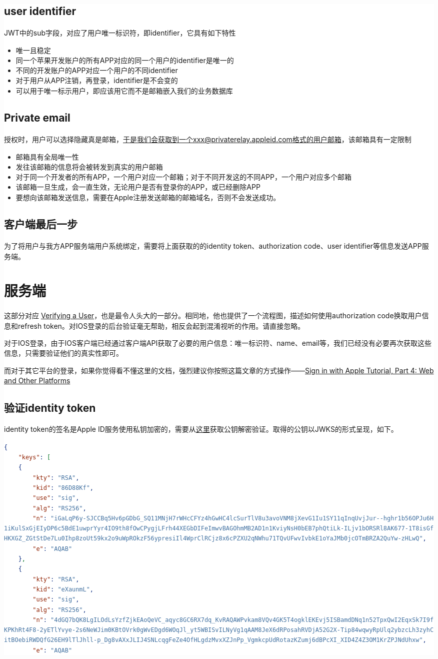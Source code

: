 ## user identifier

JWT中的sub字段，对应了用户唯一标识符，即identifier，它具有如下特性

- 唯一且稳定
- 同一个苹果开发账户的所有APP对应的同一个用户的identifier是唯一的
- 不同的开发账户的APP对应一个用户的不同identifier
- 对于用户从APP注销，再登录，identifier是不会变的
- 可以用于唯一标示用户，即应该用它而不是邮箱嵌入我们的业务数据库

## Private email

授权时，用户可以选择隐藏真是邮箱，于是我们会获取到一个xxx@privaterelay.appleid.com格式的用户邮箱，该邮箱具有一定限制

- 邮箱具有全局唯一性
- 发往该邮箱的信息将会被转发到真实的用户邮箱
- 对于同一个开发者的所有APP，一个用户对应一个邮箱；对于不同开发这的不同APP，一个用户对应多个邮箱
- 该邮箱一旦生成，会一直生效，无论用户是否有登录你的APP，或已经删除APP
- 要想向该邮箱发送信息，需要在Apple注册发送邮箱的邮箱域名，否则不会发送成功。

## 客户端最后一步

为了将用户与我方APP服务端用户系统绑定，需要将上面获取的的identity token、authorization code、user identifier等信息发送APP服务端。

# 服务端

这部分对应 [Verifying a User](https://developer.apple.com/documentation/sign_in_with_apple/sign_in_with_apple_rest_api/verifying_a_user)，也是最令人头大的一部分。相同地，他也提供了一个流程图，描述如何使用authorization code换取用户信息和refresh token。对IOS登录的后台验证毫无帮助，相反会起到混淆视听的作用。请直接忽略。

对于IOS登录，由于IOS客户端已经通过客户端API获取了必要的用户信息：唯一标识符、name、email等，我们已经没有必要再次获取这些信息，只需要验证他们的真实性即可。

而对于其它平台的登录，如果你觉得看不懂这里的文档，强烈建议你按照这篇文章的方式操作——[Sign in with Apple Tutorial, Part 4: Web and Other Platforms](https://sarunw.com/posts/sign-in-with-apple-4/)

## 验证identity token

identity token的签名是Apple ID服务使用私钥加密的，需要从[这里](https://appleid.apple.com/auth/keys)获取公钥解密验证。取得的公钥以JWKS的形式呈现，如下。

```json
{
    "keys": [
    {
        "kty": "RSA",
        "kid": "86D88Kf",
        "use": "sig",
        "alg": "RS256",
        "n": "iGaLqP6y-SJCCBq5Hv6pGDbG_SQ11MNjH7rWHcCFYz4hGwHC4lcSurTlV8u3avoVNM8jXevG1Iu1SY11qInqUvjJur--hghr1b56OPJu6H1iKulSxGjEIyDP6c5BdE1uwprYyr4IO9th8fOwCPygjLFrh44XEGbDIFeImwvBAGOhmMB2AD1n1KviyNsH0bEB7phQtiLk-ILjv1bORSRl8AK677-1T8isGfHKXGZ_ZGtStDe7Lu0Ihp8zoUt59kx2o9uWpROkzF56ypresiIl4WprClRCjz8x6cPZXU2qNWhu71TQvUFwvIvbkE1oYaJMb0jcOTmBRZA2QuYw-zHLwQ",
        "e": "AQAB"
    },
    {
        "kty": "RSA",
        "kid": "eXaunmL",
        "use": "sig",
        "alg": "RS256",
        "n": "4dGQ7bQK8LgILOdLsYzfZjkEAoQeVC_aqyc8GC6RX7dq_KvRAQAWPvkam8VQv4GK5T4ogklEKEvj5ISBamdDNq1n52TpxQwI2EqxSk7I9fKPKhRt4F8-2yETlYvye-2s6NeWJim0KBtOVrk0gWvEDgd6WOqJl_yt5WBISvILNyVg1qAAM8JeX6dRPosahRVDjA52G2X-Tip84wqwyRpUlq2ybzcLh3zyhCitBOebiRWDQfG26EH9lTlJhll-p_Dg8vAXxJLIJ4SNLcqgFeZe4OfHLgdzMvxXZJnPp_VgmkcpUdRotazKZumj6dBPcXI_XID4Z4Z3OM1KrZPJNdUhxw",
        "e": "AQAB"
```